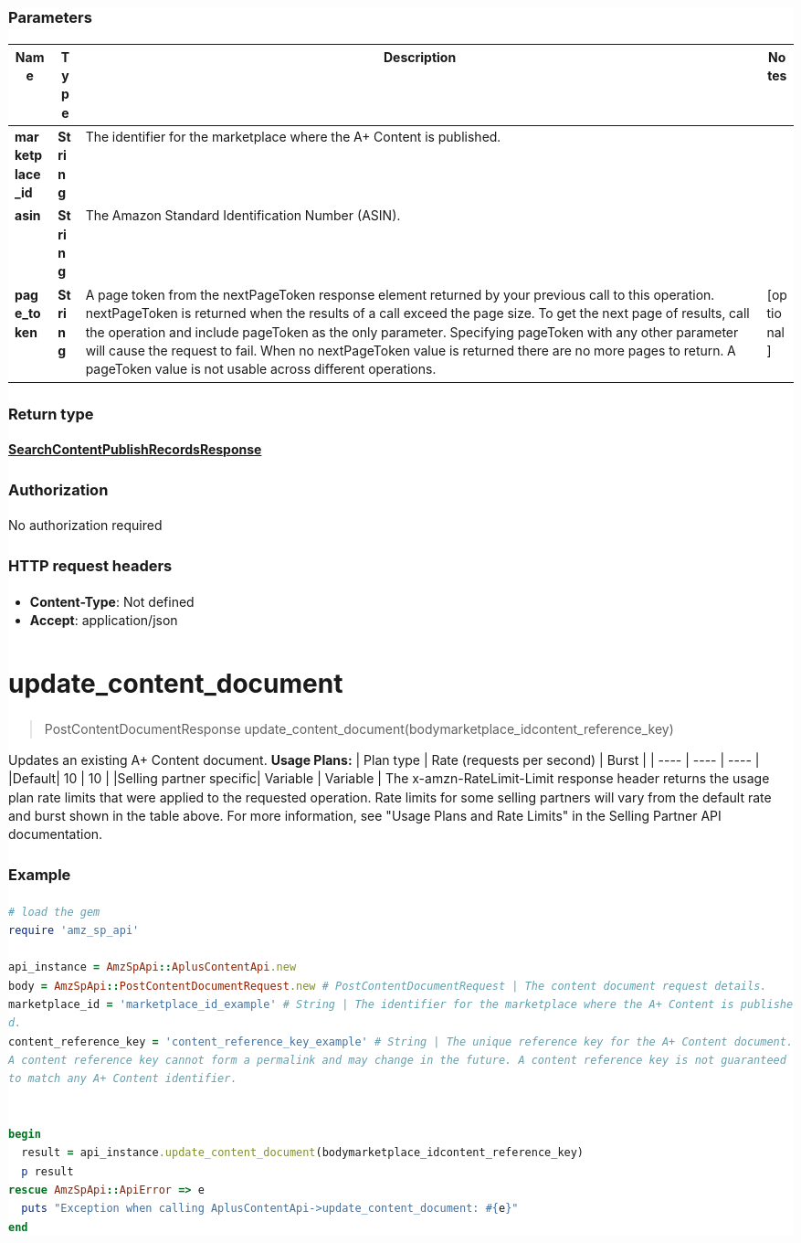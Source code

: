 ### Parameters

Name | Type | Description  | Notes
------------- | ------------- | ------------- | -------------
 **marketplace_id** | **String**| The identifier for the marketplace where the A+ Content is published. | 
 **asin** | **String**| The Amazon Standard Identification Number (ASIN). | 
 **page_token** | **String**| A page token from the nextPageToken response element returned by your previous call to this operation. nextPageToken is returned when the results of a call exceed the page size. To get the next page of results, call the operation and include pageToken as the only parameter. Specifying pageToken with any other parameter will cause the request to fail. When no nextPageToken value is returned there are no more pages to return. A pageToken value is not usable across different operations. | [optional] 

### Return type

[**SearchContentPublishRecordsResponse**](SearchContentPublishRecordsResponse.md)

### Authorization

No authorization required

### HTTP request headers

 - **Content-Type**: Not defined
 - **Accept**: application/json



# **update_content_document**
> PostContentDocumentResponse update_content_document(bodymarketplace_idcontent_reference_key)



Updates an existing A+ Content document.  **Usage Plans:**  | Plan type | Rate (requests per second) | Burst | | ---- | ---- | ---- | |Default| 10 | 10 | |Selling partner specific| Variable | Variable |  The x-amzn-RateLimit-Limit response header returns the usage plan rate limits that were applied to the requested operation. Rate limits for some selling partners will vary from the default rate and burst shown in the table above. For more information, see \"Usage Plans and Rate Limits\" in the Selling Partner API documentation.

### Example
```ruby
# load the gem
require 'amz_sp_api'

api_instance = AmzSpApi::AplusContentApi.new
body = AmzSpApi::PostContentDocumentRequest.new # PostContentDocumentRequest | The content document request details.
marketplace_id = 'marketplace_id_example' # String | The identifier for the marketplace where the A+ Content is published.
content_reference_key = 'content_reference_key_example' # String | The unique reference key for the A+ Content document. A content reference key cannot form a permalink and may change in the future. A content reference key is not guaranteed to match any A+ Content identifier.


begin
  result = api_instance.update_content_document(bodymarketplace_idcontent_reference_key)
  p result
rescue AmzSpApi::ApiError => e
  puts "Exception when calling AplusContentApi->update_content_document: #{e}"
end
```
